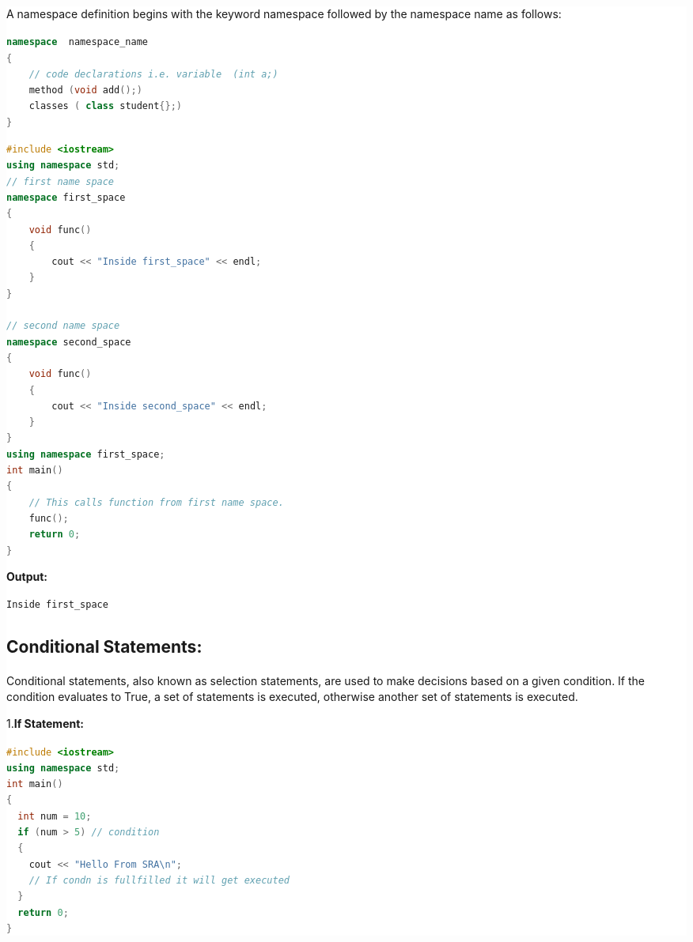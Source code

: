 A namespace definition begins with the keyword namespace followed by the namespace name as follows:
```C++
namespace  namespace_name 
{
    // code declarations i.e. variable  (int a;)
    method (void add();)
    classes ( class student{};)
}
```

```C++
#include <iostream>
using namespace std;
// first name space
namespace first_space
{
	void func()
	{
		cout << "Inside first_space" << endl;
	}
}

// second name space
namespace second_space
{
	void func()
	{
		cout << "Inside second_space" << endl;
	}
}
using namespace first_space;
int main()
{
	// This calls function from first name space.
	func();
	return 0;
}

```
**Output:**
```
Inside first_space
```


## **Conditional Statements:**
Conditional statements, also known as selection statements, are used to make decisions based on a given condition. If the condition evaluates to True, a set of statements is executed, otherwise another set of statements is executed.

1.**If Statement:**

```C++
#include <iostream>
using namespace std;
int main()
{
  int num = 10;
  if (num > 5) // condition
  {
    cout << "Hello From SRA\n";
    // If condn is fullfilled it will get executed
  }
  return 0;
}

```